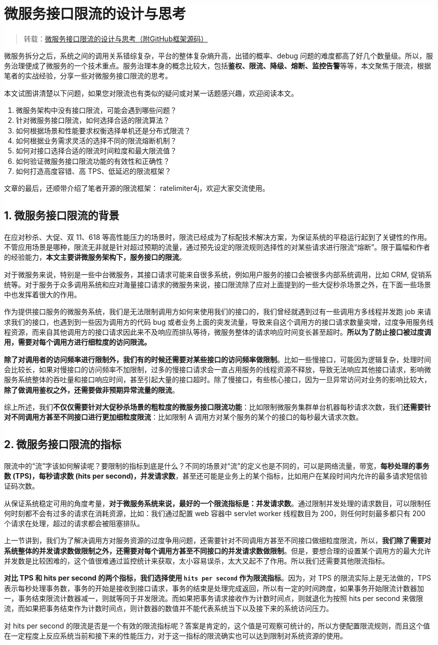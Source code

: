 # 微服务接口限流的设计与思考

> 转载：[微服务接口限流的设计与思考（附GitHub框架源码）](https://mp.weixin.qq.com/s/k9tm-4lBwm69nxnYp9octA)

微服务拆分之后，系统之间的调用关系错综复杂，平台的整体复杂熵升高，出错的概率、debug 问题的难度都高了好几个数量级。所以，服务治理便成了微服务的一个技术重点。服务治理本身的概念比较大，包括**鉴权、限流、降级、熔断、监控告警**等等，本文聚焦于限流，根据笔者的实战经验，分享一些对微服务接口限流的思考。

本文试图讲清楚以下问题，如果您对限流也有类似的疑问或对某一话题感兴趣，欢迎阅读本文。

1. 微服务架构中没有接口限流，可能会遇到哪些问题？
2. 针对微服务接口限流，如何选择合适的限流算法？
3. 如何根据场景和性能要求权衡选择单机还是分布式限流？
4. 如何根据业务需求灵活的选择不同的限流熔断机制？
5. 如何对接口选择合适的限流时间粒度和最大限流值？
6. 如何验证微服务接口限流功能的有效性和正确性？
7. 如何打造高度容错、高 TPS、低延迟的限流框架？

文章的最后，还顺带介绍了笔者开源的限流框架： ratelimiter4j，欢迎大家交流使用。

## 1. 微服务接口限流的背景

在应对秒杀、大促、双 11、618 等高性能压力的场景时，限流已经成为了标配技术解决方案，为保证系统的平稳运行起到了关键性的作用。不管应用场景是哪种，限流无非就是针对超过预期的流量，通过预先设定的限流规则选择性的对某些请求进行限流“熔断”。限于篇幅和作者的经验能力，**本文主要讲微服务架构下，服务接口的限流**。

对于微服务来说，特别是一些中台微服务，其接口请求可能来自很多系统，例如用户服务的接口会被很多内部系统调用，比如 CRM, 促销系统等。对于服务于众多调用系统和应对海量接口请求的微服务来说，接口限流除了应对上面提到的一些大促秒杀场景之外，在下面一些场景中也发挥着很大的作用。

作为提供接口服务的微服务系统，我们是无法限制调用方如何来使用我们的接口的，我们曾经就遇到过有一些调用方多线程并发跑 job 来请求我们的接口，也遇到到一些因为调用方的代码 bug 或者业务上面的突发流量，导致来自这个调用方的接口请求数量突增，过度争用服务线程资源，而来自其他调用方的接口请求因此来不及响应而排队等待，微服务整体的请求响应时间变长甚至超时。**所以为了防止接口被过度调用，需要对每个调用方进行细粒度的访问限流。**

**除了对调用者的访问频率进行限制外，我们有的时候还需要对某些接口的访问频率做限制**。比如一些慢接口，可能因为逻辑复杂，处理时间会比较长，如果对慢接口的访问频率不加限制，过多的慢接口请求会一直占用服务的线程资源不释放，导致无法响应其他接口请求，影响微服务系统整体的吞吐量和接口响应时间，甚至引起大量的接口超时。除了慢接口，有些核心接口，因为一旦异常访问对业务的影响比较大，**除了做调用鉴权之外，还需要做非预期异常流量的限流**。

综上所述，我们**不仅仅需要针对大促秒杀场景的粗粒度的微服务接口限流功能**：比如限制微服务集群单台机器每秒请求次数，我们**还需要针对不同调用方甚至不同接口进行更加细粒度限流**：比如限制 A 调用方对某个服务的某个的接口的每秒最大请求次数。

## 2. 微服务接口限流的指标

限流中的“流”字该如何解读呢？要限制的指标到底是什么？不同的场景对“流”的定义也是不同的，可以是网络流量，带宽，**每秒处理的事务数 \(TPS\)，每秒请求数 \(hits per second\)，并发请求数**，甚至还可能是业务上的某个指标，比如用户在某段时间内允许的最多请求短信验证码次数。

从保证系统稳定可用的角度考量，**对于微服务系统来说，最好的一个限流指标是：并发请求数**。通过限制并发处理的请求数目，可以限制任何时刻都不会有过多的请求在消耗资源，比如：我们通过配置 web 容器中 servlet worker 线程数目为 200，则任何时刻最多都只有 200 个请求在处理，超过的请求都会被阻塞排队。

上一节讲到，我们为了解决调用方对服务资源的过度争用问题，还需要针对不同调用方甚至不同接口做细粒度限流，所以，**我们除了需要对系统整体的并发请求数做限制之外，还需要对每个调用方甚至不同接口的并发请求数做限制**。但是，要想合理的设置某个调用方的最大允许并发数是比较困难的，这个值很难通过监控统计来获取，太小容易误杀，太大又起不了作用。所以我们还需要其他限流指标。

**对比 TPS 和 hits per second 的两个指标，我们选择使用 `hits per second` 作为限流指标**。因为，对 TPS 的限流实际上是无法做的，TPS 表示每秒处理事务数，事务的开始是接收到接口请求，事务的结束是处理完成返回，所以有一定的时间跨度，如果事务开始限流计数器加一，事务结束限流计数器减一，则就等同于并发限流。而如果把事务请求接收作为计数时间点，则就退化为按照 hits per second 来做限流，而如果把事务结束作为计数时间点，则计数器的数值并不能代表系统当下以及接下来的系统访问压力。

对 hits per second 的限流是否是一个有效的限流指标呢？答案是肯定的，这个值是可观察可统计的，所以方便配置限流规则，而且这个值在一定程度上反应系统当前和接下来的性能压力，对于这一指标的限流确实也可以达到限制对系统资源的使用。
